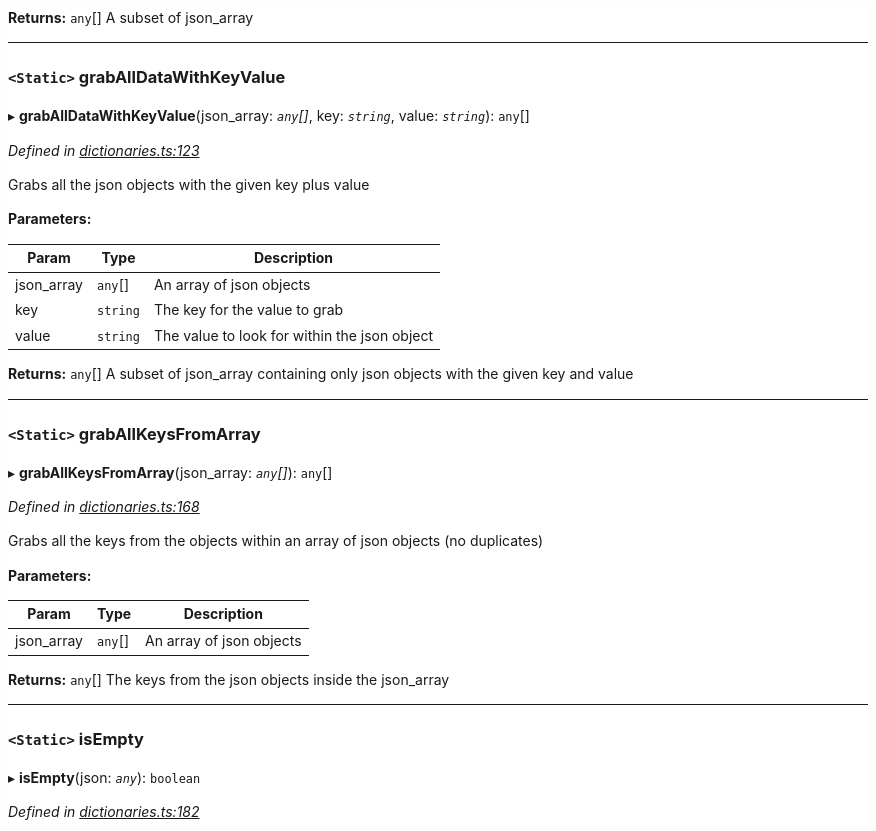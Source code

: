 **Returns:** `any`[]
A subset of json_array

___
<a id="graballdatawithkeyvalue"></a>

### `<Static>` grabAllDataWithKeyValue

▸ **grabAllDataWithKeyValue**(json_array: *`any`[]*, key: *`string`*, value: *`string`*): `any`[]

*Defined in [dictionaries.ts:123](https://github.com/kelmore5/javascript-utilities/blob/c0347fb/lib/dictionaries.ts#L123)*

Grabs all the json objects with the given key plus value

**Parameters:**

| Param | Type | Description |
| ------ | ------ | ------ |
| json_array | `any`[] |  An array of json objects |
| key | `string` |  The key for the value to grab |
| value | `string` |  The value to look for within the json object |

**Returns:** `any`[]
A subset of json_array containing only json objects with the given key and value

___
<a id="graballkeysfromarray"></a>

### `<Static>` grabAllKeysFromArray

▸ **grabAllKeysFromArray**(json_array: *`any`[]*): `any`[]

*Defined in [dictionaries.ts:168](https://github.com/kelmore5/javascript-utilities/blob/c0347fb/lib/dictionaries.ts#L168)*

Grabs all the keys from the objects within an array of json objects (no duplicates)

**Parameters:**

| Param | Type | Description |
| ------ | ------ | ------ |
| json_array | `any`[] |  An array of json objects |

**Returns:** `any`[]
The keys from the json objects inside the json_array

___
<a id="isempty"></a>

### `<Static>` isEmpty

▸ **isEmpty**(json: *`any`*): `boolean`

*Defined in [dictionaries.ts:182](https://github.com/kelmore5/javascript-utilities/blob/c0347fb/lib/dictionaries.ts#L182)*
